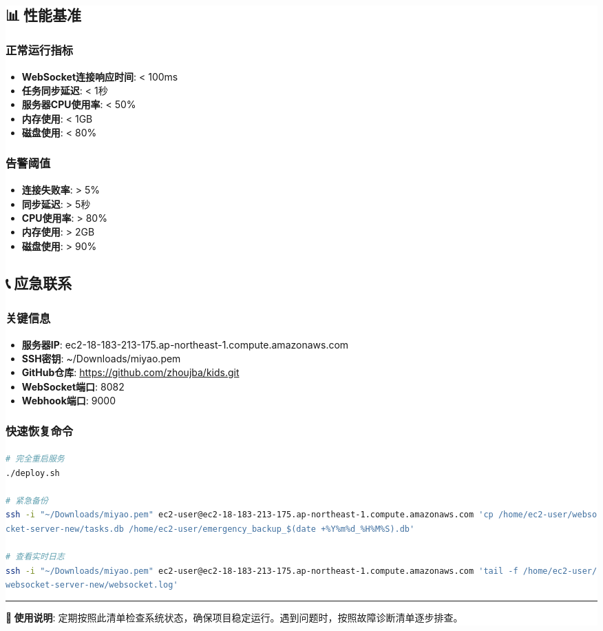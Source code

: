 ## 📊 性能基准

### 正常运行指标
- **WebSocket连接响应时间**: < 100ms
- **任务同步延迟**: < 1秒
- **服务器CPU使用率**: < 50%
- **内存使用**: < 1GB
- **磁盘使用**: < 80%

### 告警阈值
- **连接失败率**: > 5%
- **同步延迟**: > 5秒
- **CPU使用率**: > 80%
- **内存使用**: > 2GB
- **磁盘使用**: > 90%

## 📞 应急联系

### 关键信息
- **服务器IP**: ec2-18-183-213-175.ap-northeast-1.compute.amazonaws.com
- **SSH密钥**: ~/Downloads/miyao.pem
- **GitHub仓库**: https://github.com/zhoujba/kids.git
- **WebSocket端口**: 8082
- **Webhook端口**: 9000

### 快速恢复命令
```bash
# 完全重启服务
./deploy.sh

# 紧急备份
ssh -i "~/Downloads/miyao.pem" ec2-user@ec2-18-183-213-175.ap-northeast-1.compute.amazonaws.com 'cp /home/ec2-user/websocket-server-new/tasks.db /home/ec2-user/emergency_backup_$(date +%Y%m%d_%H%M%S).db'

# 查看实时日志
ssh -i "~/Downloads/miyao.pem" ec2-user@ec2-18-183-213-175.ap-northeast-1.compute.amazonaws.com 'tail -f /home/ec2-user/websocket-server-new/websocket.log'
```

---

**📝 使用说明**: 定期按照此清单检查系统状态，确保项目稳定运行。遇到问题时，按照故障诊断清单逐步排查。
